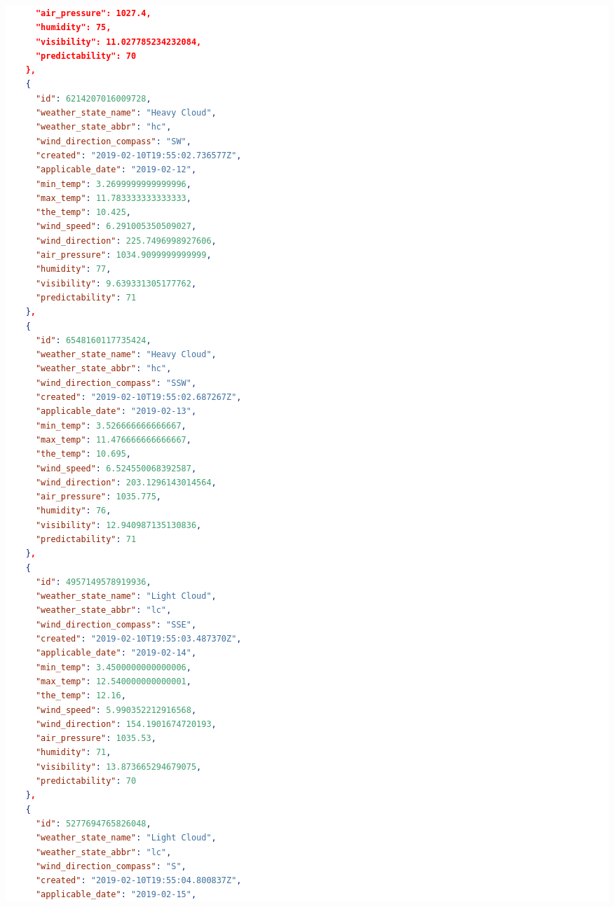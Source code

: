 ```json
      "air_pressure": 1027.4,
      "humidity": 75,
      "visibility": 11.027785234232084,
      "predictability": 70
    },
    {
      "id": 6214207016009728,
      "weather_state_name": "Heavy Cloud",
      "weather_state_abbr": "hc",
      "wind_direction_compass": "SW",
      "created": "2019-02-10T19:55:02.736577Z",
      "applicable_date": "2019-02-12",
      "min_temp": 3.2699999999999996,
      "max_temp": 11.783333333333333,
      "the_temp": 10.425,
      "wind_speed": 6.291005350509027,
      "wind_direction": 225.7496998927606,
      "air_pressure": 1034.9099999999999,
      "humidity": 77,
      "visibility": 9.639331305177762,
      "predictability": 71
    },
    {
      "id": 6548160117735424,
      "weather_state_name": "Heavy Cloud",
      "weather_state_abbr": "hc",
      "wind_direction_compass": "SSW",
      "created": "2019-02-10T19:55:02.687267Z",
      "applicable_date": "2019-02-13",
      "min_temp": 3.526666666666667,
      "max_temp": 11.476666666666667,
      "the_temp": 10.695,
      "wind_speed": 6.524550068392587,
      "wind_direction": 203.1296143014564,
      "air_pressure": 1035.775,
      "humidity": 76,
      "visibility": 12.940987135130836,
      "predictability": 71
    },
    {
      "id": 4957149578919936,
      "weather_state_name": "Light Cloud",
      "weather_state_abbr": "lc",
      "wind_direction_compass": "SSE",
      "created": "2019-02-10T19:55:03.487370Z",
      "applicable_date": "2019-02-14",
      "min_temp": 3.4500000000000006,
      "max_temp": 12.540000000000001,
      "the_temp": 12.16,
      "wind_speed": 5.990352212916568,
      "wind_direction": 154.1901674720193,
      "air_pressure": 1035.53,
      "humidity": 71,
      "visibility": 13.873665294679075,
      "predictability": 70
    },
    {
      "id": 5277694765826048,
      "weather_state_name": "Light Cloud",
      "weather_state_abbr": "lc",
      "wind_direction_compass": "S",
      "created": "2019-02-10T19:55:04.800837Z",
      "applicable_date": "2019-02-15",
```